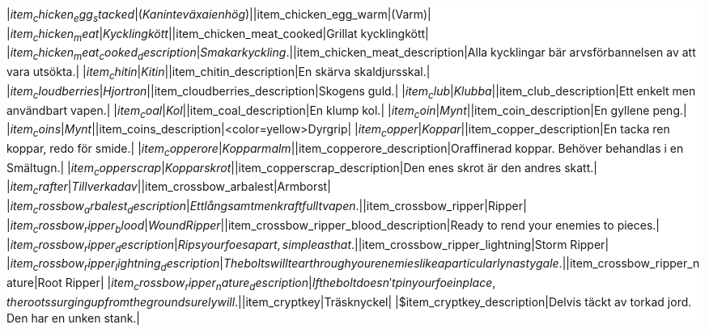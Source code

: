 |$item_chicken_egg_stacked|(Kan inte växa i en hög)|
|$item_chicken_egg_warm|(Varm)|
|$item_chicken_meat|Kycklingkött|
|$item_chicken_meat_cooked|Grillat kycklingkött|
|$item_chicken_meat_cooked_description|Smakar kyckling.|
|$item_chicken_meat_description|Alla kycklingar bär arvsförbannelsen av att vara utsökta.|
|$item_chitin|Kitin|
|$item_chitin_description|En skärva skaldjursskal.|
|$item_cloudberries|Hjortron|
|$item_cloudberries_description|Skogens guld.|
|$item_club|Klubba|
|$item_club_description|Ett enkelt men användbart vapen.|
|$item_coal|Kol|
|$item_coal_description|En klump kol.|
|$item_coin|Mynt|
|$item_coin_description|En gyllene peng.|
|$item_coins|Mynt|
|$item_coins_description|<color=yellow>Dyrgrip</color>|
|$item_copper|Koppar|
|$item_copper_description|En tacka ren koppar, redo för smide.|
|$item_copperore|Kopparmalm|
|$item_copperore_description|Oraffinerad koppar. Behöver behandlas i en Smältugn.|
|$item_copperscrap|Kopparskrot|
|$item_copperscrap_description|Den enes skrot är den andres skatt.|
|$item_crafter|Tillverkad av|
|$item_crossbow_arbalest|Armborst|
|$item_crossbow_arbalest_description|Ett långsamt men kraftfullt vapen.|
|$item_crossbow_ripper|Ripper|
|$item_crossbow_ripper_blood|Wound Ripper|
|$item_crossbow_ripper_blood_description|Ready to rend your enemies to pieces.|
|$item_crossbow_ripper_description|Rips your foes apart, simple as that.|
|$item_crossbow_ripper_lightning|Storm Ripper|
|$item_crossbow_ripper_lightning_description|The bolts will tear through your enemies like a particularly nasty gale.|
|$item_crossbow_ripper_nature|Root Ripper|
|$item_crossbow_ripper_nature_description|If the bolt doesn't pin your foe in place, the roots surging up from the ground surely will.|
|$item_cryptkey|Träsknyckel|
|$item_cryptkey_description|Delvis täckt av torkad jord. Den har en unken stank.|